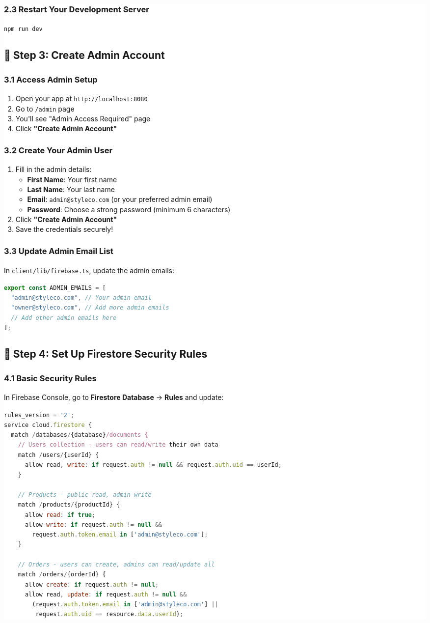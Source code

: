 ### 2.3 Restart Your Development Server

```bash
npm run dev
```

## 👤 **Step 3: Create Admin Account**

### 3.1 Access Admin Setup

1. Open your app at `http://localhost:8080`
2. Go to `/admin` page
3. You'll see "Admin Access Required" page
4. Click **"Create Admin Account"**

### 3.2 Create Your Admin User

1. Fill in the admin details:
   - **First Name**: Your first name
   - **Last Name**: Your last name
   - **Email**: `admin@styleco.com` (or your preferred admin email)
   - **Password**: Choose a strong password (minimum 6 characters)
2. Click **"Create Admin Account"**
3. Save the credentials securely!

### 3.3 Update Admin Email List

In `client/lib/firebase.ts`, update the admin emails:

```typescript
export const ADMIN_EMAILS = [
  "admin@styleco.com", // Your admin email
  "owner@styleco.com", // Add more admin emails
  // Add other admin emails here
];
```

## 🔐 **Step 4: Set Up Firestore Security Rules**

### 4.1 Basic Security Rules

In Firebase Console, go to **Firestore Database** → **Rules** and update:

```javascript
rules_version = '2';
service cloud.firestore {
  match /databases/{database}/documents {
    // Users collection - users can read/write their own data
    match /users/{userId} {
      allow read, write: if request.auth != null && request.auth.uid == userId;
    }

    // Products - public read, admin write
    match /products/{productId} {
      allow read: if true;
      allow write: if request.auth != null &&
        request.auth.token.email in ['admin@styleco.com'];
    }

    // Orders - users can create, admins can read/update all
    match /orders/{orderId} {
      allow create: if request.auth != null;
      allow read, update: if request.auth != null &&
        (request.auth.token.email in ['admin@styleco.com'] ||
         request.auth.uid == resource.data.userId);
```